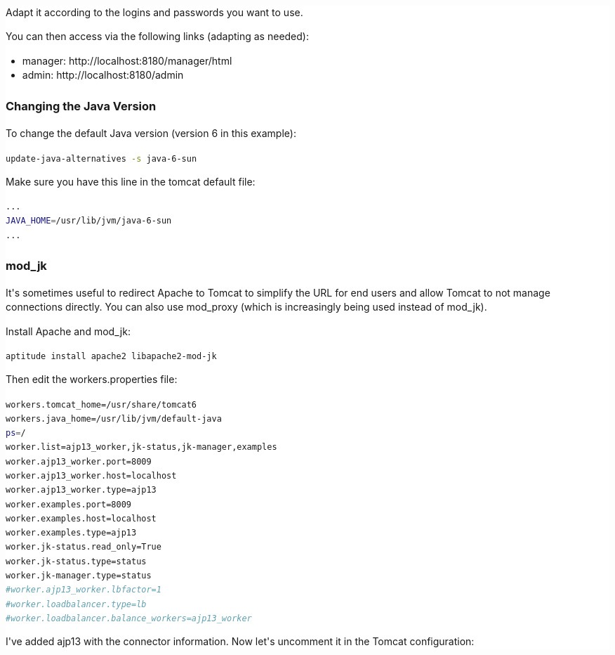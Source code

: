 Adapt it according to the logins and passwords you want to use.

You can then access via the following links (adapting as needed):

- manager: http://localhost:8180/manager/html
- admin: http://localhost:8180/admin

### Changing the Java Version

To change the default Java version (version 6 in this example):

```bash
update-java-alternatives -s java-6-sun
```

Make sure you have this line in the tomcat default file:

```bash
...
JAVA_HOME=/usr/lib/jvm/java-6-sun
...
```

### mod_jk

It's sometimes useful to redirect Apache to Tomcat to simplify the URL for end users and allow Tomcat to not manage connections directly. You can also use mod_proxy (which is increasingly being used instead of mod_jk).

Install Apache and mod_jk:

```bash
aptitude install apache2 libapache2-mod-jk
```

Then edit the workers.properties file:

```bash
workers.tomcat_home=/usr/share/tomcat6
workers.java_home=/usr/lib/jvm/default-java
ps=/
worker.list=ajp13_worker,jk-status,jk-manager,examples
worker.ajp13_worker.port=8009
worker.ajp13_worker.host=localhost
worker.ajp13_worker.type=ajp13
worker.examples.port=8009
worker.examples.host=localhost
worker.examples.type=ajp13
worker.jk-status.read_only=True
worker.jk-status.type=status
worker.jk-manager.type=status
#worker.ajp13_worker.lbfactor=1
#worker.loadbalancer.type=lb
#worker.loadbalancer.balance_workers=ajp13_worker
```

I've added ajp13 with the connector information. Now let's uncomment it in the Tomcat configuration:
